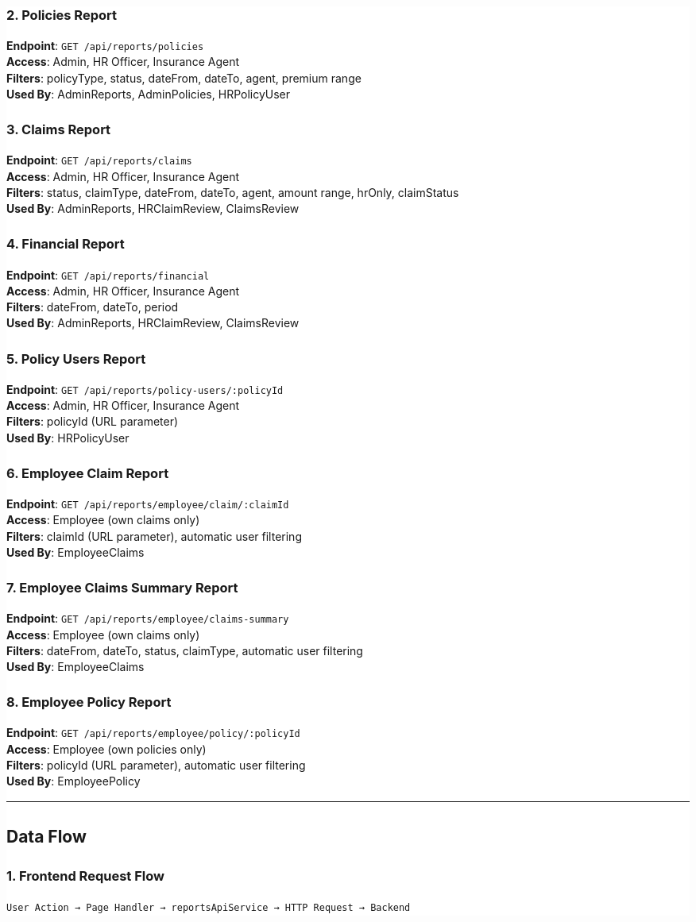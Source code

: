 ### 2. **Policies Report**
**Endpoint**: `GET /api/reports/policies`  
**Access**: Admin, HR Officer, Insurance Agent  
**Filters**: policyType, status, dateFrom, dateTo, agent, premium range  
**Used By**: AdminReports, AdminPolicies, HRPolicyUser

### 3. **Claims Report**
**Endpoint**: `GET /api/reports/claims`  
**Access**: Admin, HR Officer, Insurance Agent  
**Filters**: status, claimType, dateFrom, dateTo, agent, amount range, hrOnly, claimStatus  
**Used By**: AdminReports, HRClaimReview, ClaimsReview

### 4. **Financial Report**
**Endpoint**: `GET /api/reports/financial`  
**Access**: Admin, HR Officer, Insurance Agent  
**Filters**: dateFrom, dateTo, period  
**Used By**: AdminReports, HRClaimReview, ClaimsReview

### 5. **Policy Users Report**
**Endpoint**: `GET /api/reports/policy-users/:policyId`  
**Access**: Admin, HR Officer, Insurance Agent  
**Filters**: policyId (URL parameter)  
**Used By**: HRPolicyUser

### 6. **Employee Claim Report**
**Endpoint**: `GET /api/reports/employee/claim/:claimId`  
**Access**: Employee (own claims only)  
**Filters**: claimId (URL parameter), automatic user filtering  
**Used By**: EmployeeClaims

### 7. **Employee Claims Summary Report**
**Endpoint**: `GET /api/reports/employee/claims-summary`  
**Access**: Employee (own claims only)  
**Filters**: dateFrom, dateTo, status, claimType, automatic user filtering  
**Used By**: EmployeeClaims

### 8. **Employee Policy Report**
**Endpoint**: `GET /api/reports/employee/policy/:policyId`  
**Access**: Employee (own policies only)  
**Filters**: policyId (URL parameter), automatic user filtering  
**Used By**: EmployeePolicy

---

## Data Flow

### 1. **Frontend Request Flow**
```
User Action → Page Handler → reportsApiService → HTTP Request → Backend
```
